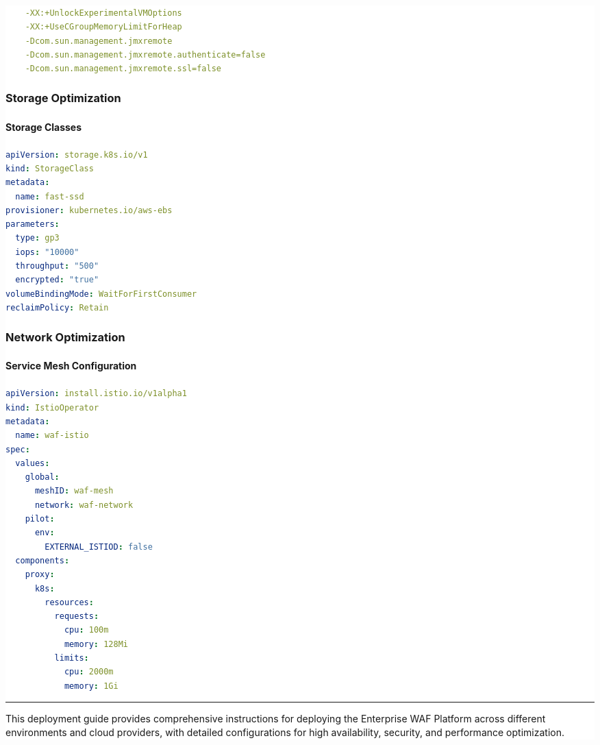 ```yaml
    -XX:+UnlockExperimentalVMOptions
    -XX:+UseCGroupMemoryLimitForHeap
    -Dcom.sun.management.jmxremote
    -Dcom.sun.management.jmxremote.authenticate=false
    -Dcom.sun.management.jmxremote.ssl=false
```

### Storage Optimization

#### Storage Classes
```yaml
apiVersion: storage.k8s.io/v1
kind: StorageClass
metadata:
  name: fast-ssd
provisioner: kubernetes.io/aws-ebs
parameters:
  type: gp3
  iops: "10000"
  throughput: "500"
  encrypted: "true"
volumeBindingMode: WaitForFirstConsumer
reclaimPolicy: Retain
```

### Network Optimization

#### Service Mesh Configuration
```yaml
apiVersion: install.istio.io/v1alpha1
kind: IstioOperator
metadata:
  name: waf-istio
spec:
  values:
    global:
      meshID: waf-mesh
      network: waf-network
    pilot:
      env:
        EXTERNAL_ISTIOD: false
  components:
    proxy:
      k8s:
        resources:
          requests:
            cpu: 100m
            memory: 128Mi
          limits:
            cpu: 2000m
            memory: 1Gi
```

---

This deployment guide provides comprehensive instructions for deploying the Enterprise WAF Platform across different environments and cloud providers, with detailed configurations for high availability, security, and performance optimization.